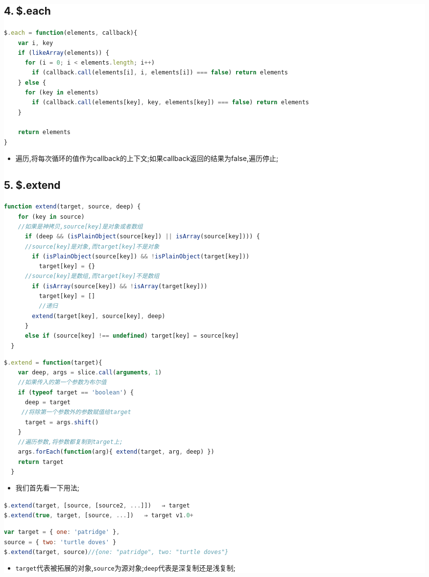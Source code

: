 ##  4. $.each
```javascript
$.each = function(elements, callback){
    var i, key
    if (likeArray(elements)) {
      for (i = 0; i < elements.length; i++)
        if (callback.call(elements[i], i, elements[i]) === false) return elements
    } else {
      for (key in elements)
        if (callback.call(elements[key], key, elements[key]) === false) return elements
    }

    return elements
}
```
* 遍历,将每次循环的值作为callback的上下文;如果callback返回的结果为false,遍历停止;

##  5. $.extend
```javascript
function extend(target, source, deep) {
    for (key in source)
    //如果是神拷贝,source[key]是对象或者数组
      if (deep && (isPlainObject(source[key]) || isArray(source[key]))) {
      //source[key]是对象,而target[key]不是对象
        if (isPlainObject(source[key]) && !isPlainObject(target[key]))
          target[key] = {}
      //source[key]是数组,而target[key]不是数组
        if (isArray(source[key]) && !isArray(target[key]))
          target[key] = []
          //递归
        extend(target[key], source[key], deep)
      }
      else if (source[key] !== undefined) target[key] = source[key]
  }
```

```javascript
$.extend = function(target){
    var deep, args = slice.call(arguments, 1)
    //如果传入的第一个参数为布尔值
    if (typeof target == 'boolean') {
      deep = target
     //将除第一个参数外的参数赋值给target
      target = args.shift()
    }
    //遍历参数,将参数都复制到target上;
    args.forEach(function(arg){ extend(target, arg, deep) })
    return target
  }
```
* 我们首先看一下用法;
```javascript
$.extend(target, [source, [source2, ...]])   ⇒ target
$.extend(true, target, [source, ...])   ⇒ target v1.0+
```
```javascript
var target = { one: 'patridge' },
source = { two: 'turtle doves' }
$.extend(target, source)//{one: "patridge", two: "turtle doves"}
```
* `target`代表被拓展的对象,`source`为源对象;`deep`代表是深复制还是浅复制;
